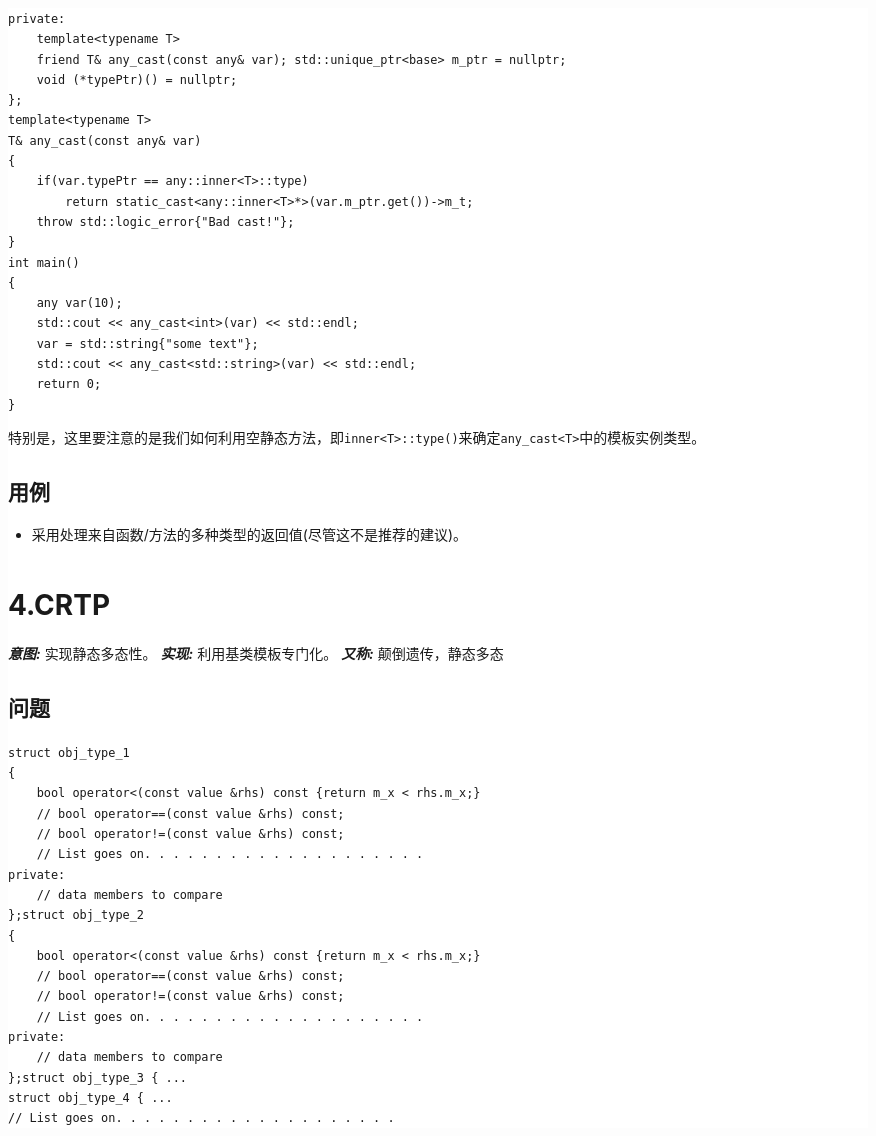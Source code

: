 ```
private:
    template<typename T>
    friend T& any_cast(const any& var); std::unique_ptr<base> m_ptr = nullptr;
    void (*typePtr)() = nullptr;
};
template<typename T>
T& any_cast(const any& var)
{
    if(var.typePtr == any::inner<T>::type)
        return static_cast<any::inner<T>*>(var.m_ptr.get())->m_t;
    throw std::logic_error{"Bad cast!"};
}
int main()
{
    any var(10);
    std::cout << any_cast<int>(var) << std::endl;
    var = std::string{"some text"};
    std::cout << any_cast<std::string>(var) << std::endl;
    return 0;
}
```

特别是，这里要注意的是我们如何利用空静态方法，即`inner<T>::type()`来确定`any_cast<T>`中的模板实例类型。

## 用例

*   采用处理来自函数/方法的多种类型的返回值(尽管这不是推荐的建议)。

# 4.CRTP

***意图:*** 实现静态多态性。
***实现:*** 利用基类模板专门化。
***又称:*** 颠倒遗传，静态多态

## 问题

```
struct obj_type_1
{
    bool operator<(const value &rhs) const {return m_x < rhs.m_x;}
    // bool operator==(const value &rhs) const;
    // bool operator!=(const value &rhs) const;    
    // List goes on. . . . . . . . . . . . . . . . . . . .
private:
    // data members to compare
};struct obj_type_2
{
    bool operator<(const value &rhs) const {return m_x < rhs.m_x;}
    // bool operator==(const value &rhs) const;
    // bool operator!=(const value &rhs) const;    
    // List goes on. . . . . . . . . . . . . . . . . . . .
private:
    // data members to compare
};struct obj_type_3 { ...
struct obj_type_4 { ...
// List goes on. . . . . . . . . . . . . . . . . . . .
```
